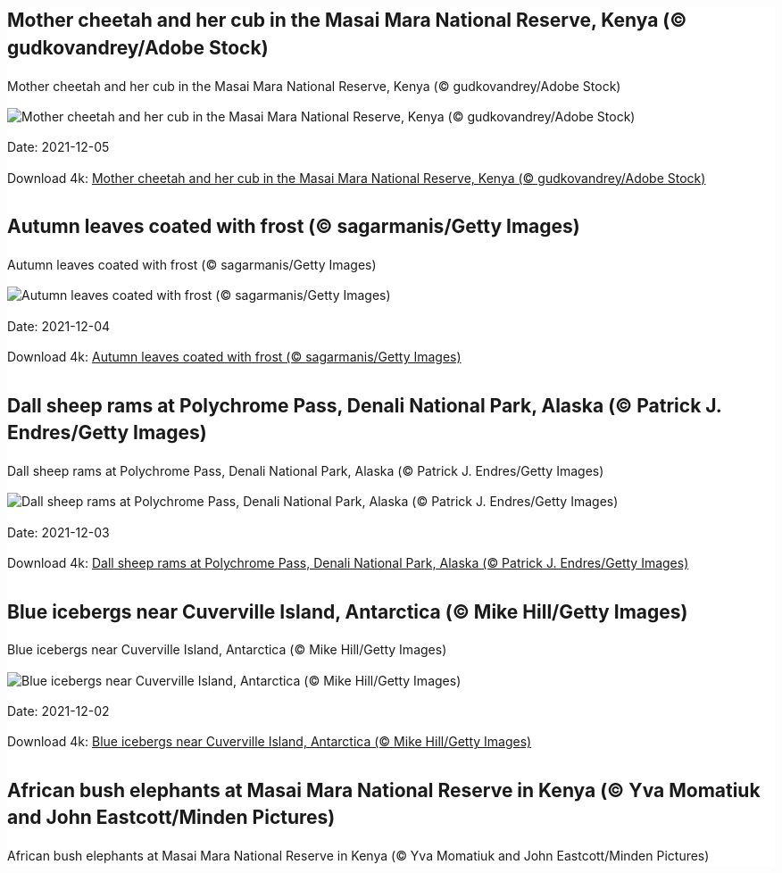 ## Mother cheetah and her cub in the Masai Mara National Reserve, Kenya (© gudkovandrey/Adobe Stock)

Mother cheetah and her cub in the Masai Mara National Reserve, Kenya (© gudkovandrey/Adobe Stock)

![Mother cheetah and her cub in the Masai Mara National Reserve, Kenya (© gudkovandrey/Adobe Stock)](https://bing.com/th?id=OHR.MotherCheetah_EN-US8957244847_UHD.jpg&w=1024&h=576)

Date: 2021-12-05

Download 4k: [Mother cheetah and her cub in the Masai Mara National Reserve, Kenya (© gudkovandrey/Adobe Stock)](https://bing.com/th?id=OHR.MotherCheetah_EN-US8957244847_UHD.jpg)

## Autumn leaves coated with frost (© sagarmanis/Getty Images)

Autumn leaves coated with frost (© sagarmanis/Getty Images)

![Autumn leaves coated with frost (© sagarmanis/Getty Images)](https://bing.com/th?id=OHR.FrostLeaves_EN-US1373620502_UHD.jpg&w=1024&h=576)

Date: 2021-12-04

Download 4k: [Autumn leaves coated with frost (© sagarmanis/Getty Images)](https://bing.com/th?id=OHR.FrostLeaves_EN-US1373620502_UHD.jpg)

## Dall sheep rams at Polychrome Pass, Denali National Park, Alaska (© Patrick J. Endres/Getty Images)

Dall sheep rams at Polychrome Pass, Denali National Park, Alaska (© Patrick J. Endres/Getty Images)

![Dall sheep rams at Polychrome Pass, Denali National Park, Alaska (© Patrick J. Endres/Getty Images)](https://bing.com/th?id=OHR.DenaliDall_EN-US6468096657_UHD.jpg&w=1024&h=576)

Date: 2021-12-03

Download 4k: [Dall sheep rams at Polychrome Pass, Denali National Park, Alaska (© Patrick J. Endres/Getty Images)](https://bing.com/th?id=OHR.DenaliDall_EN-US6468096657_UHD.jpg)

## Blue icebergs near Cuverville Island, Antarctica (© Mike Hill/Getty Images)

Blue icebergs near Cuverville Island, Antarctica (© Mike Hill/Getty Images)

![Blue icebergs near Cuverville Island, Antarctica (© Mike Hill/Getty Images)](https://bing.com/th?id=OHR.CuvervilleIsland_EN-US6408758499_UHD.jpg&w=1024&h=576)

Date: 2021-12-02

Download 4k: [Blue icebergs near Cuverville Island, Antarctica (© Mike Hill/Getty Images)](https://bing.com/th?id=OHR.CuvervilleIsland_EN-US6408758499_UHD.jpg)

## African bush elephants at Masai Mara National Reserve in Kenya (© Yva Momatiuk and John Eastcott/Minden Pictures)

African bush elephants at Masai Mara National Reserve in Kenya (© Yva Momatiuk and John Eastcott/Minden Pictures)
